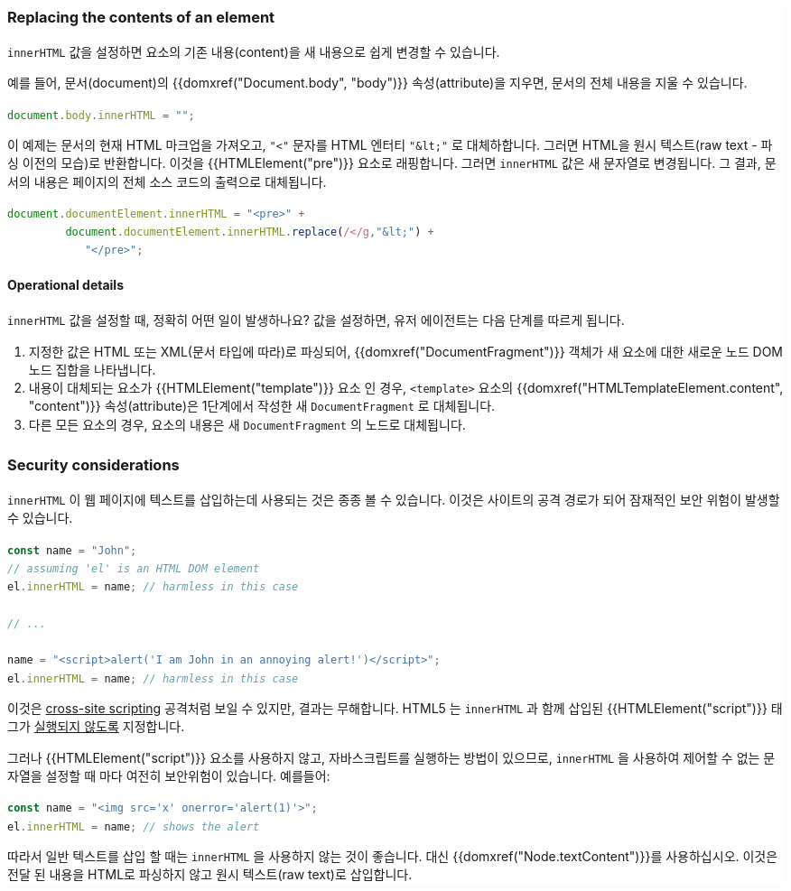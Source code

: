 ### Replacing the contents of an element

`innerHTML` 값을 설정하면 요소의 기존 내용(content)을 새 내용으로 쉽게 변경할 수 있습니다.

예를 들어, 문서(document)의 {{domxref("Document.body", "body")}} 속성(attribute)을 지우면, 문서의 전체 내용을 지울 수 있습니다.

```js
document.body.innerHTML = "";
```

이 예제는 문서의 현재 HTML 마크업을 가져오고, `"<"` 문자를 HTML 엔터티 `"&lt;"` 로 대체하합니다. 그러면 HTML을 원시 텍스트(raw text - 파싱 이전의 모습)로 반환합니다. 이것을 {{HTMLElement("pre")}} 요소로 래핑합니다. 그러면 `innerHTML` 값은 새 문자열로 변경됩니다. 그 결과, 문서의 내용은 페이지의 전체 소스 코드의 출력으로 대체됩니다.

```js
document.documentElement.innerHTML = "<pre>" +
         document.documentElement.innerHTML.replace(/</g,"&lt;") +
            "</pre>";
```

#### Operational details

`innerHTML` 값을 설정할 때, 정확히 어떤 일이 발생하나요? 값을 설정하면, 유저 에이전트는 다음 단계를 따르게 됩니다.

1. 지정한 값은 HTML 또는 XML(문서 타입에 따라)로 파싱되어, {{domxref("DocumentFragment")}} 객체가 새 요소에 대한 새로운 노드 DOM 노드 집합을 나타냅니다.
2. 내용이 대체되는 요소가 {{HTMLElement("template")}} 요소 인 경우, `<template>` 요소의 {{domxref("HTMLTemplateElement.content", "content")}} 속성(attribute)은 1단계에서 작성한 새 `DocumentFragment` 로 대체됩니다.
3. 다른 모든 요소의 경우, 요소의 내용은 새 `DocumentFragment` 의 노드로 대체됩니다.

### Security considerations

`innerHTML` 이 웹 페이지에 텍스트를 삽입하는데 사용되는 것은 종종 볼 수 있습니다. 이것은 사이트의 공격 경로가 되어 잠재적인 보안 위험이 발생할 수 있습니다.

```js
const name = "John";
// assuming 'el' is an HTML DOM element
el.innerHTML = name; // harmless in this case

// ...

name = "<script>alert('I am John in an annoying alert!')</script>";
el.innerHTML = name; // harmless in this case
```

이것은 [cross-site scripting](https://en.wikipedia.org/wiki/Cross-site_scripting) 공격처럼 보일 수 있지만, 결과는 무해합니다. HTML5 는 `innerHTML` 과 함께 삽입된 {{HTMLElement("script")}} 태그가 [실행되지 않도록](https://www.w3.org/TR/2008/WD-html5-20080610/dom.html#innerhtml0) 지정합니다.

그러나 {{HTMLElement("script")}} 요소를 사용하지 않고, 자바스크립트를 실행하는 방법이 있으므로, `innerHTML` 을 사용하여 제어할 수 없는 문자열을 설정할 때 마다 여전히 보안위험이 있습니다. 예를들어:

```js
const name = "<img src='x' onerror='alert(1)'>";
el.innerHTML = name; // shows the alert
```

따라서 일반 텍스트를 삽입 할 때는 `innerHTML` 을 사용하지 않는 것이 좋습니다. 대신 {{domxref("Node.textContent")}}를 사용하십시오. 이것은 전달 된 내용을 HTML로 파싱하지 않고 원시 텍스트(raw text)로 삽입합니다.
